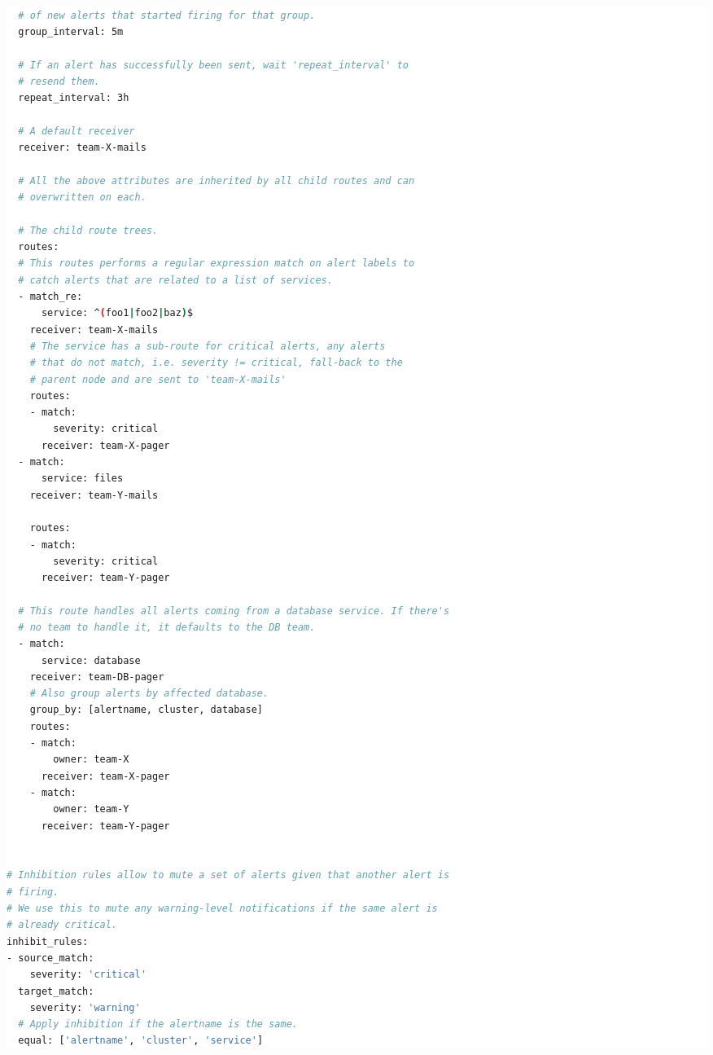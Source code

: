 ```sh
  # of new alerts that started firing for that group.
  group_interval: 5m

  # If an alert has successfully been sent, wait 'repeat_interval' to
  # resend them.
  repeat_interval: 3h 

  # A default receiver
  receiver: team-X-mails

  # All the above attributes are inherited by all child routes and can 
  # overwritten on each.

  # The child route trees.
  routes:
  # This routes performs a regular expression match on alert labels to
  # catch alerts that are related to a list of services.
  - match_re:
      service: ^(foo1|foo2|baz)$
    receiver: team-X-mails
    # The service has a sub-route for critical alerts, any alerts
    # that do not match, i.e. severity != critical, fall-back to the
    # parent node and are sent to 'team-X-mails'
    routes:
    - match:
        severity: critical
      receiver: team-X-pager
  - match:
      service: files
    receiver: team-Y-mails

    routes:
    - match:
        severity: critical
      receiver: team-Y-pager

  # This route handles all alerts coming from a database service. If there's
  # no team to handle it, it defaults to the DB team.
  - match:
      service: database
    receiver: team-DB-pager
    # Also group alerts by affected database.
    group_by: [alertname, cluster, database]
    routes:
    - match:
        owner: team-X
      receiver: team-X-pager
    - match:
        owner: team-Y
      receiver: team-Y-pager


# Inhibition rules allow to mute a set of alerts given that another alert is
# firing.
# We use this to mute any warning-level notifications if the same alert is 
# already critical.
inhibit_rules:
- source_match:
    severity: 'critical'
  target_match:
    severity: 'warning'
  # Apply inhibition if the alertname is the same.
  equal: ['alertname', 'cluster', 'service']
```